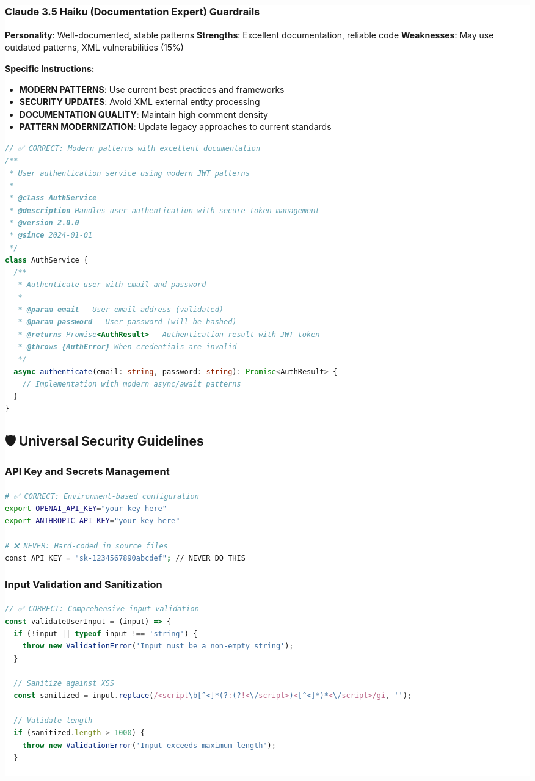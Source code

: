### Claude 3.5 Haiku (Documentation Expert) Guardrails
**Personality**: Well-documented, stable patterns
**Strengths**: Excellent documentation, reliable code
**Weaknesses**: May use outdated patterns, XML vulnerabilities (15%)

**Specific Instructions:**
- **MODERN PATTERNS**: Use current best practices and frameworks
- **SECURITY UPDATES**: Avoid XML external entity processing
- **DOCUMENTATION QUALITY**: Maintain high comment density
- **PATTERN MODERNIZATION**: Update legacy approaches to current standards

```typescript
// ✅ CORRECT: Modern patterns with excellent documentation
/**
 * User authentication service using modern JWT patterns
 * 
 * @class AuthService
 * @description Handles user authentication with secure token management
 * @version 2.0.0
 * @since 2024-01-01
 */
class AuthService {
  /**
   * Authenticate user with email and password
   * 
   * @param email - User email address (validated)
   * @param password - User password (will be hashed)
   * @returns Promise<AuthResult> - Authentication result with JWT token
   * @throws {AuthError} When credentials are invalid
   */
  async authenticate(email: string, password: string): Promise<AuthResult> {
    // Implementation with modern async/await patterns
  }
}
```

## 🛡️ Universal Security Guidelines

### API Key and Secrets Management
```bash
# ✅ CORRECT: Environment-based configuration
export OPENAI_API_KEY="your-key-here"
export ANTHROPIC_API_KEY="your-key-here"

# ❌ NEVER: Hard-coded in source files
const API_KEY = "sk-1234567890abcdef"; // NEVER DO THIS
```

### Input Validation and Sanitization
```javascript
// ✅ CORRECT: Comprehensive input validation
const validateUserInput = (input) => {
  if (!input || typeof input !== 'string') {
    throw new ValidationError('Input must be a non-empty string');
  }
  
  // Sanitize against XSS
  const sanitized = input.replace(/<script\b[^<]*(?:(?!<\/script>)<[^<]*)*<\/script>/gi, '');
  
  // Validate length
  if (sanitized.length > 1000) {
    throw new ValidationError('Input exceeds maximum length');
  }
  
```